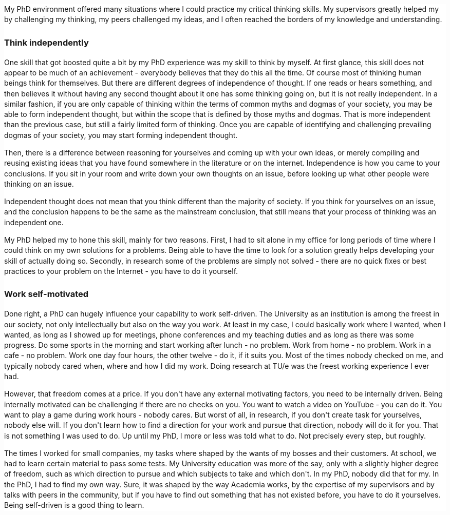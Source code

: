 My PhD environment offered many situations where I could practice my critical thinking skills. My supervisors greatly helped my by challenging my thinking, my peers challenged my ideas, and I often reached the borders of my knowledge and understanding.


### Think independently
One skill that got boosted quite a bit by my PhD experience was my skill to think by myself. At first glance, this skill does not appear to be much of an achievement - everybody believes that they do this all the time. Of course most of thinking human beings think for themselves. But there are different degrees of independence of thought. If one reads or hears something, and then believes it without having any second thought about it one has some thinking going on, but it is not really independent. In a similar fashion, if you are only capable of thinking within the terms of common myths and dogmas of your society, you may be able to form independent thought, but within the scope that is defined by those myths and dogmas. That is more independent than the previous case, but still a fairly limited form of thinking. Once you are capable of identifying and challenging prevailing dogmas of your society, you may start forming independent thought.

Then, there is a difference between reasoning for yourselves and coming up with your own ideas, or merely compiling and reusing existing ideas that you have found somewhere in the literature or on the internet. Independence is how you came to your conclusions. If you sit in your room and write down your own thoughts on an issue, before looking up what other people were thinking on an issue.

Independent thought does not mean that you think different than the majority of society. If you think for yourselves on an issue, and the conclusion happens to be the same as the mainstream conclusion, that still means that your process of thinking was an independent one.

My PhD helped my to hone this skill, mainly for two reasons. First, I had to sit alone in my office for long periods of time where I could think on my own solutions for a problems. Being able to have the time to look for a solution greatly helps developing your skill of actually doing so. Secondly, in research some of the problems are simply not solved - there are no quick fixes or best practices to your problem on the Internet - you have to do it yourself.



### Work self-motivated
Done right, a PhD can hugely influence your capability to work self-driven. The University as an institution is among the freest in our society, not only intellectually but also on the way you work. At least in  my case, I could basically work where I wanted, when I wanted, as long as I showed up for meetings, phone conferences and my teaching duties and as long as there was some progress. Do some sports in the morning and start working after lunch - no problem. Work from home - no problem. Work in a cafe - no problem. Work one day four hours, the other twelve - do it, if it suits you. Most of the times nobody checked on me, and typically nobody cared when, where and how I did my work. Doing research at TU/e was the freest working experience I ever had.

However, that freedom comes at a price. If you don't have any external motivating factors, you need to be internally driven. Being internally motivated can be challenging if there are no checks on you. You want to watch a video on YouTube - you can do it. You want to play a game during work hours - nobody cares. But worst of all, in research, if you don't create task for yourselves, nobody else will. If you don't learn how to find a direction for your work and pursue that direction, nobody will do it for you. That is not something I was used to do. Up until my PhD, I more or less was told what to do. Not precisely every step, but roughly.

The times I worked for small companies, my tasks where shaped by the wants of my bosses and their customers. At school, we had to learn certain material to pass some tests. My University education was more of the say, only with a slightly higher degree of freedom, such as which direction to pursue and which subjects to take and which don't. In my PhD, nobody did that for my. In the PhD, I had to find my own way. Sure, it was shaped by the way Academia works, by the expertise of my supervisors and  by talks with peers in the community, but if you have to find out something that has not existed before, you have to do it yourselves. Being self-driven is a good thing to learn.
